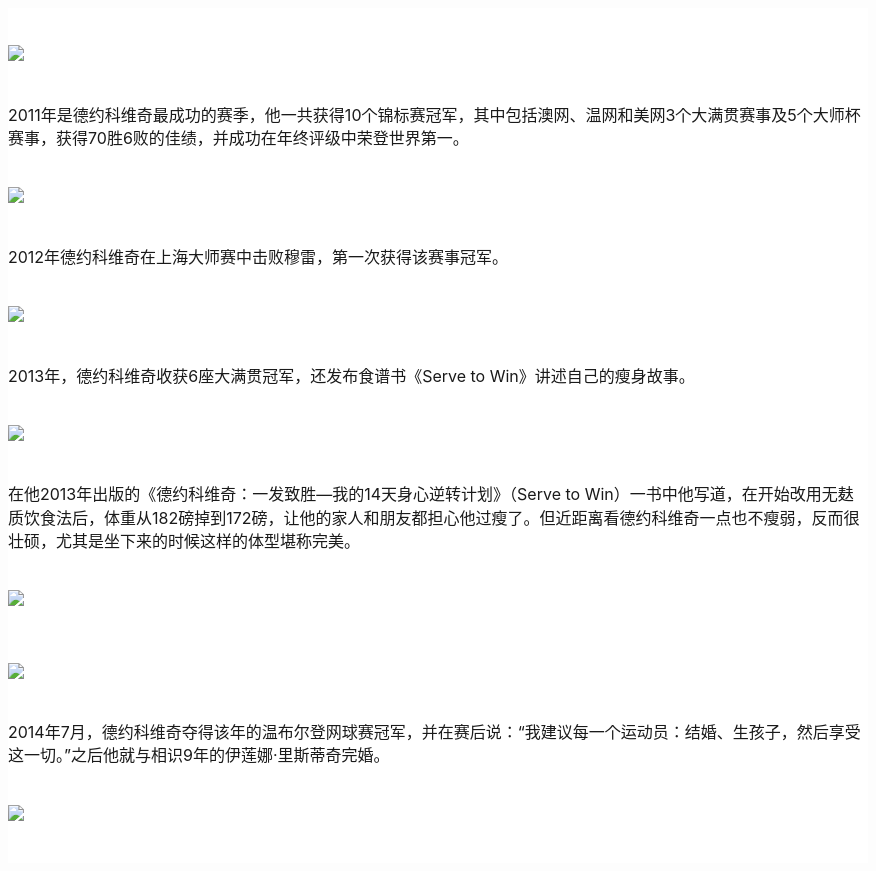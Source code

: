 
<font size="3"><br/>
</font>

<img aid="79548" data-cf-modified-b7954c8d54eacc2267506291-="" file="data/attachment/forum/201509/16/170233dhs1i4yu87yz9hp9.jpg.thumb.jpg" id="aimg_79548" inpost="1" onclick="" onmouseover="" src="http://www.flw.ph/data/attachment/forum/201509/16/170233dhs1i4yu87yz9hp9.jpg" style="cursor:pointer" zoomfile="data/attachment/forum/201509/16/170233dhs1i4yu87yz9hp9.jpg"/>


<font size="3"><br/>
2011年是德约科维奇最成功的赛季，他一共获得10个锦标赛冠军，其中包括澳网、温网和美网3个大满贯赛事及5个大师杯赛事，获得70胜6败的佳绩，并成功在年终评级中荣登世界第一。<br/>
<br/>
</font>

<img aid="79550" data-cf-modified-b7954c8d54eacc2267506291-="" file="data/attachment/forum/201509/16/170326rhun7qcq1hsnj8qz.jpg.thumb.jpg" id="aimg_79550" inpost="1" onclick="" onmouseover="" src="http://www.flw.ph/data/attachment/forum/201509/16/170326rhun7qcq1hsnj8qz.jpg" style="cursor:pointer" zoomfile="data/attachment/forum/201509/16/170326rhun7qcq1hsnj8qz.jpg"/>


<font size="3"><br/>
2012年德约科维奇在上海大师赛中击败穆雷，第一次获得该赛事冠军。<br/>
<br/>
</font>

<img aid="79549" data-cf-modified-b7954c8d54eacc2267506291-="" file="data/attachment/forum/201509/16/170322fx9m3jy8xbbwbm0f.jpg.thumb.jpg" id="aimg_79549" inpost="1" onclick="" onmouseover="" src="http://www.flw.ph/data/attachment/forum/201509/16/170322fx9m3jy8xbbwbm0f.jpg" style="cursor:pointer" zoomfile="data/attachment/forum/201509/16/170322fx9m3jy8xbbwbm0f.jpg"/>


<font size="3"><br/>
2013年，德约科维奇收获6座大满贯冠军，还发布食谱书《Serve to Win》讲述自己的瘦身故事。<br/>
<br/>
</font>

<img aid="79551" data-cf-modified-b7954c8d54eacc2267506291-="" file="data/attachment/forum/201509/16/170332kfskdsdgt5zdbw7a.jpg.thumb.jpg" id="aimg_79551" inpost="1" onclick="" onmouseover="" src="http://www.flw.ph/data/attachment/forum/201509/16/170332kfskdsdgt5zdbw7a.jpg" style="cursor:pointer" zoomfile="data/attachment/forum/201509/16/170332kfskdsdgt5zdbw7a.jpg"/>


<font size="3"><br/>
在他2013年出版的《德约科维奇：一发致胜—我的14天身心逆转计划》（Serve to Win）一书中他写道，在开始改用无麸质饮食法后，体重从182磅掉到172磅，让他的家人和朋友都担心他过瘦了。但近距离看德约科维奇一点也不瘦弱，反而很壮硕，尤其是坐下来的时候这样的体型堪称完美。<br/>
<br/>
</font>

<img aid="79552" data-cf-modified-b7954c8d54eacc2267506291-="" file="data/attachment/forum/201509/16/170400eb222k2yjyq2ikq2.jpg.thumb.jpg" id="aimg_79552" inpost="1" onclick="" onmouseover="" src="http://www.flw.ph/data/attachment/forum/201509/16/170400eb222k2yjyq2ikq2.jpg" style="cursor:pointer" zoomfile="data/attachment/forum/201509/16/170400eb222k2yjyq2ikq2.jpg"/>


<font size="3"><br/>
</font>

<img aid="79553" data-cf-modified-b7954c8d54eacc2267506291-="" file="data/attachment/forum/201509/16/170403ky8h8yx2i2x22iho.jpg.thumb.jpg" id="aimg_79553" inpost="1" onclick="" onmouseover="" src="http://www.flw.ph/data/attachment/forum/201509/16/170403ky8h8yx2i2x22iho.jpg" style="cursor:pointer" zoomfile="data/attachment/forum/201509/16/170403ky8h8yx2i2x22iho.jpg"/>


<font size="3"><br/>
2014年7月，德约科维奇夺得该年的温布尔登网球赛冠军，并在赛后说：“我建议每一个运动员：结婚、生孩子，然后享受这一切。”之后他就与相识9年的伊莲娜·里斯蒂奇完婚。<br/>
<br/>
</font>

<img aid="79554" data-cf-modified-b7954c8d54eacc2267506291-="" file="data/attachment/forum/201509/16/170422mab11pbpugc1ebvx.jpg.thumb.jpg" id="aimg_79554" inpost="1" onclick="" onmouseover="" src="http://www.flw.ph/data/attachment/forum/201509/16/170422mab11pbpugc1ebvx.jpg" style="cursor:pointer" zoomfile="data/attachment/forum/201509/16/170422mab11pbpugc1ebvx.jpg"/>


<font size="3"><br/>
</font>
